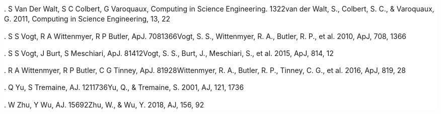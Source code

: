 . S Van Der Walt, S C Colbert, G Varoquaux, Computing in Science Engineering. 1322van der Walt, S., Colbert, S. C., & Varoquaux, G. 2011, Computing in Science Engineering, 13, 22

. S S Vogt, R A Wittenmyer, R P Butler, ApJ. 7081366Vogt, S. S., Wittenmyer, R. A., Butler, R. P., et al. 2010, ApJ, 708, 1366

. S S Vogt, J Burt, S Meschiari, ApJ. 81412Vogt, S. S., Burt, J., Meschiari, S., et al. 2015, ApJ, 814, 12

. R A Wittenmyer, R P Butler, C G Tinney, ApJ. 81928Wittenmyer, R. A., Butler, R. P., Tinney, C. G., et al. 2016, ApJ, 819, 28

. Q Yu, S Tremaine, AJ. 1211736Yu, Q., & Tremaine, S. 2001, AJ, 121, 1736

. W Zhu, Y Wu, AJ. 15692Zhu, W., & Wu, Y. 2018, AJ, 156, 92